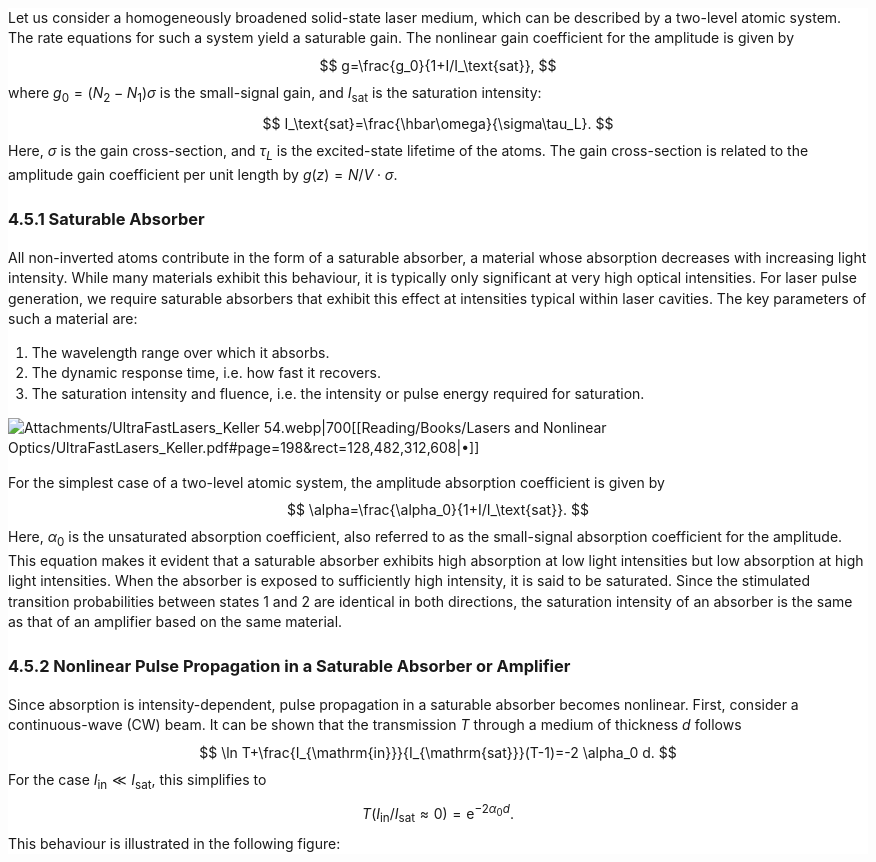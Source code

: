 Let us consider a homogeneously broadened solid-state laser medium, which can be described by a two-level atomic system. The rate equations for such a system yield a saturable gain. The nonlinear gain coefficient for the amplitude is given by
$$
g=\frac{g_0}{1+I/I_\text{sat}},
$$
where $g_0=(N_2-N_1)\sigma$ is the small-signal gain, and $I_\text{sat}$ is the saturation intensity:
$$
I_\text{sat}=\frac{\hbar\omega}{\sigma\tau_L}.
$$
Here, $\sigma$ is the gain cross-section, and $\tau_L$ is the excited-state lifetime of the atoms. The gain cross-section is related to the amplitude gain coefficient per unit length by $g(z)=N/V \cdot \sigma$.

### 4.5.1 Saturable Absorber

All non-inverted atoms contribute in the form of a saturable absorber, a material whose absorption decreases with increasing light intensity. While many materials exhibit this behaviour, it is typically only significant at very high optical intensities. For laser pulse generation, we require saturable absorbers that exhibit this effect at intensities typical within laser cavities. The key parameters of such a material are:

1. The wavelength range over which it absorbs.
2. The dynamic response time, i.e. how fast it recovers.
3. The saturation intensity and fluence, i.e. the intensity or pulse energy required for saturation.

![Attachments/UltraFastLasers_Keller 54.webp|700](/img/user/Attachments/UltraFastLasers_Keller%2054.webp)[[Reading/Books/Lasers and Nonlinear Optics/UltraFastLasers_Keller.pdf#page=198&rect=128,482,312,608|•]]

For the simplest case of a two-level atomic system, the amplitude absorption coefficient is given by
$$
\alpha=\frac{\alpha_0}{1+I/I_\text{sat}}.
$$
Here, $\alpha_0$ is the unsaturated absorption coefficient, also referred to as the small-signal absorption coefficient for the amplitude. This equation makes it evident that a saturable absorber exhibits high absorption at low light intensities but low absorption at high light intensities. When the absorber is exposed to sufficiently high intensity, it is said to be saturated. Since the stimulated transition probabilities between states 1 and 2 are identical in both directions, the saturation intensity of an absorber is the same as that of an amplifier based on the same material.

### 4.5.2 Nonlinear Pulse Propagation in a Saturable Absorber or Amplifier

Since absorption is intensity-dependent, pulse propagation in a saturable absorber becomes nonlinear. First, consider a continuous-wave (CW) beam. It can be shown that the transmission $T$ through a medium of thickness $d$ follows
$$
\ln T+\frac{I_{\mathrm{in}}}{I_{\mathrm{sat}}}(T-1)=-2 \alpha_0 d.
$$
For the case $I_{\mathrm{in}} \ll I_{\mathrm{sat}}$, this simplifies to
$$
T\left(I_{\mathrm{in}} / I_{\mathrm{sat}} \approx 0\right)=\mathrm{e}^{-2 \alpha_0 d}.
$$
This behaviour is illustrated in the following figure:
